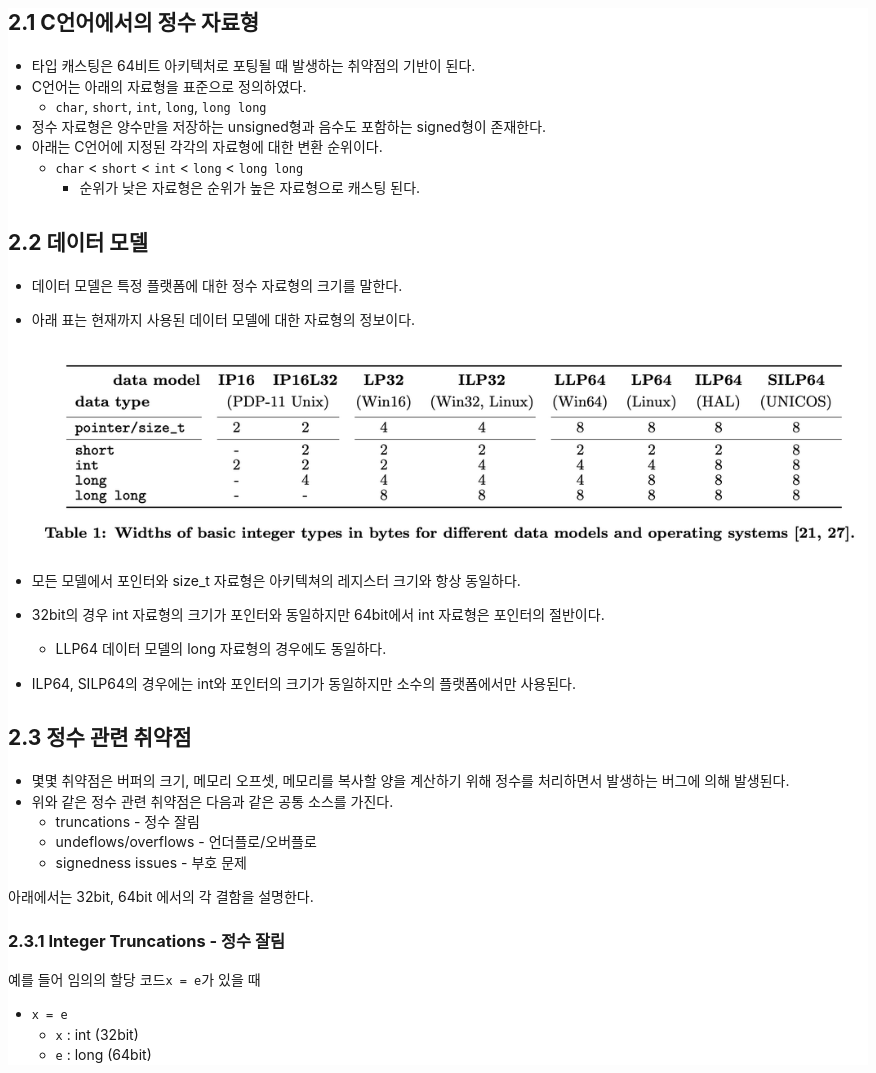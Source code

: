 ## 2.1 C언어에서의 정수 자료형

- 타입 캐스팅은 64비트 아키텍처로 포팅될 때 발생하는 취약점의 기반이 된다.
- C언어는 아래의 자료형을 표준으로 정의하였다.
	- `char`, `short`, `int`, `long`, `long long`
- 정수 자료형은 양수만을 저장하는 unsigned형과 음수도 포함하는 signed형이 존재한다.
- 아래는 C언어에 지정된 각각의 자료형에 대한 변환 순위이다.
	- `char` < `short` < `int` < `long` < `long long`
		- 순위가 낮은 자료형은 순위가 높은 자료형으로 캐스팅 된다.

## 2.2 데이터 모델

- 데이터 모델은 특정 플랫폼에 대한 정수 자료형의 크기를 말한다.
- 아래 표는 현재까지 사용된 데이터 모델에 대한 자료형의 정보이다.

	![0](/assets/img/2023-08-09-Twice-the-Bits,-Twice-the-Trouble:-Vulnerabilities-Induced-by-Migrating-to-64-Bit-Platforms-번역-및-요약.md/0.png)

- 모든 모델에서 포인터와 size_t 자료형은 아키텍쳐의 레지스터 크기와 항상 동일하다.
- 32bit의 경우 int 자료형의 크기가 포인터와 동일하지만 64bit에서 int 자료형은 포인터의 절반이다.
	- LLP64 데이터 모델의 long 자료형의 경우에도 동일하다.
- ILP64, SILP64의 경우에는 int와 포인터의 크기가 동일하지만 소수의 플랫폼에서만 사용된다.

## 2.3 정수 관련 취약점

- 몇몇 취약점은 버퍼의 크기, 메모리 오프셋, 메모리를 복사할 양을 계산하기 위해 정수를 처리하면서 발생하는 버그에 의해 발생된다.
- 위와 같은 정수 관련 취약점은 다음과 같은 공통 소스를 가진다.
	- truncations - 정수 잘림
	- undeflows/overflows - 언더플로/오버플로
	- signedness issues - 부호 문제

아래에서는 32bit, 64bit 에서의 각 결함을 설명한다.


### 2.3.1 Integer Truncations - 정수 잘림


예를 들어 임의의 할당 코드`x = e`가 있을 때

- `x = e`
	- `x` : int (32bit)
	- `e` : long (64bit)
